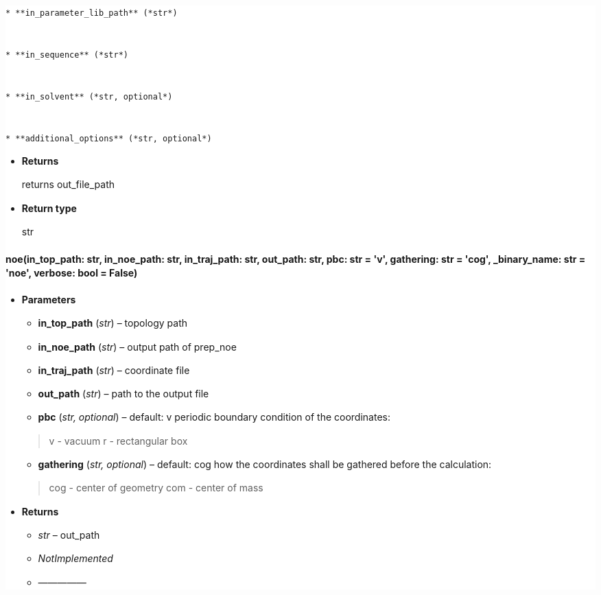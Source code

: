 
    * **in_parameter_lib_path** (*str*)


    * **in_sequence** (*str*)


    * **in_solvent** (*str, optional*)


    * **additional_options** (*str, optional*)



* **Returns**

    returns out_file_path



* **Return type**

    str



#### noe(in_top_path: str, in_noe_path: str, in_traj_path: str, out_path: str, pbc: str = 'v', gathering: str = 'cog', _binary_name: str = 'noe', verbose: bool = False)

* **Parameters**

    
    * **in_top_path** (*str*) – topology path


    * **in_noe_path** (*str*) – output path of prep_noe


    * **in_traj_path** (*str*) – coordinate file


    * **out_path** (*str*) – path to the output file


    * **pbc** (*str, optional*) – default: v
    periodic boundary condition of the coordinates:

    > v - vacuum
    > r - rectangular box


    * **gathering** (*str, optional*) – default: cog
    how the coordinates shall be gathered before the calculation:

    > cog - center of geometry
    > com - center of mass



* **Returns**

    
    * *str* – out_path


    * *NotImplemented*


    * *—————*
